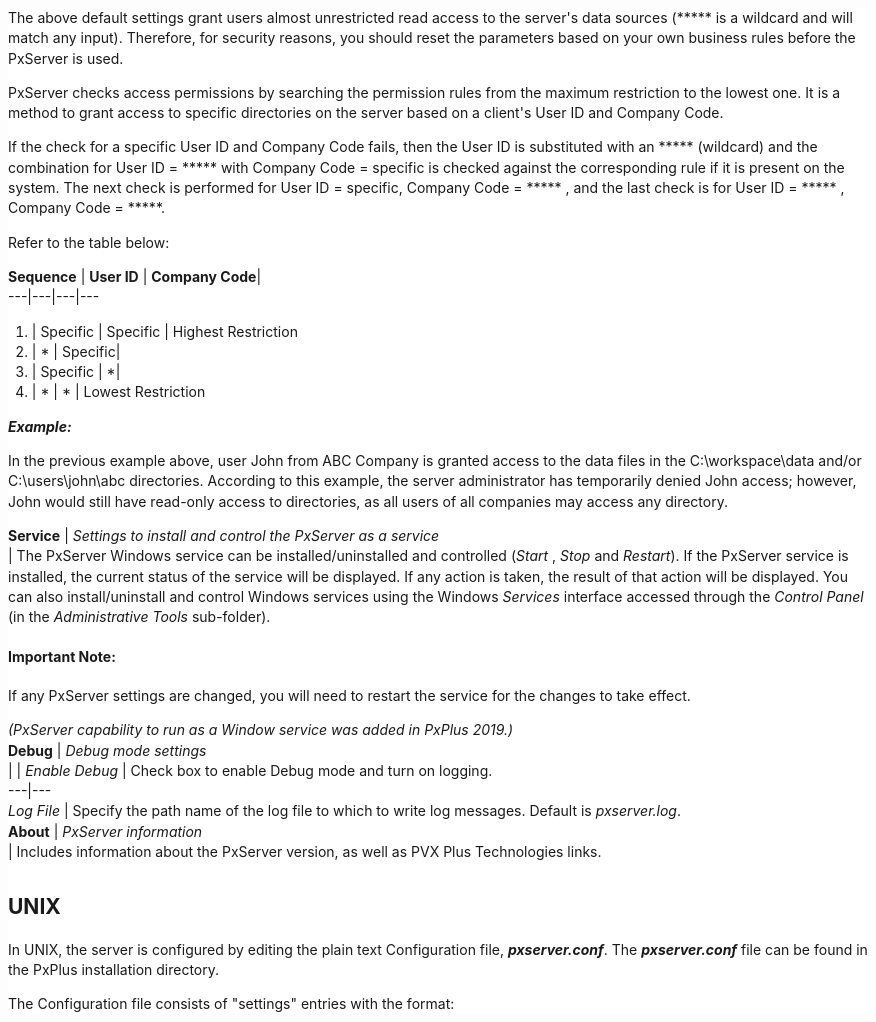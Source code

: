 The above default settings grant users almost unrestricted read access to the server's data sources (***** is a wildcard and will match any input). Therefore, for security reasons, you should reset the parameters based on your own business rules before the PxServer is used.

PxServer checks access permissions by searching the permission rules from the maximum restriction to the lowest one. It is a method to grant access to specific directories on the server based on a client's User ID and Company Code.

If the check for a specific User ID and Company Code fails, then the User ID is substituted with an ***** (wildcard) and the combination for User ID = ***** with Company Code = specific is checked against the corresponding rule if it is present on the system. The next check is performed for User ID = specific, Company Code = ***** , and the last check is for User ID = ***** , Company Code = *****.

Refer to the table below:

**Sequence** |  **User ID** |  **Company Code**|   
---|---|---|---  
1. |  Specific |  Specific |  Highest Restriction  
2. |  * |  Specific|   
3. |  Specific |  *|   
4. |  * |  * |  Lowest Restriction  
  
**_Example:_**

In the previous example above, user John from ABC Company is granted access to the data files in the C:\workspace\data and/or C:\users\john\abc directories. According to this example, the server administrator has temporarily denied John access; however, John would still have read-only access to directories, as all users of all companies may access any directory.  
  
**Service** |  _Settings to install and control the PxServer as a service_  
|  The PxServer Windows service can be installed/uninstalled and controlled (_Start_ , _Stop_ and _Restart_). If the PxServer service is installed, the current status of the service will be displayed. If any action is taken, the result of that action will be displayed. You can also install/uninstall and control Windows services using the Windows _Services_ interface accessed through the _Control Panel_ (in the _Administrative Tools_ sub-folder).

#### **Important Note:**  
If any PxServer settings are changed, you will need to restart the service for the changes to take effect.

_(PxServer capability to run as a Window service was added in PxPlus 2019.)_  
**Debug** |  _Debug mode settings_  
|  |  _Enable Debug_ |  Check box to enable Debug mode and turn on logging.  
---|---  
_Log File_ |  Specify the path name of the log file to which to write log messages. Default is _pxserver.log_.  
**About** |  _PxServer information_  
|  Includes information about the PxServer version, as well as PVX Plus Technologies links.  
  
## UNIX

In UNIX, the server is configured by editing the plain text Configuration file, **_pxserver.conf_**. The **_pxserver.conf_** file can be found in the PxPlus installation directory.

The Configuration file consists of "settings" entries with the format:
